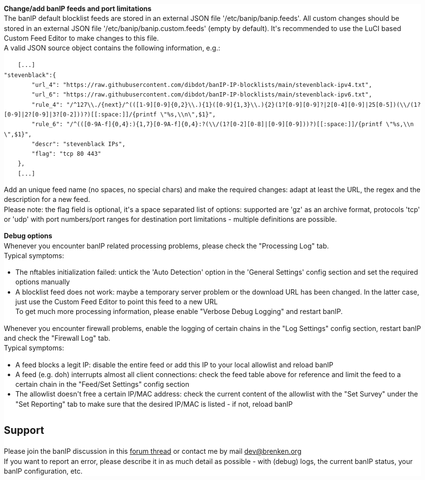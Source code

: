 **Change/add banIP feeds and port limitations**  
The banIP default blocklist feeds are stored in an external JSON file '/etc/banip/banip.feeds'. All custom changes should be stored in an external JSON file '/etc/banip/banip.custom.feeds' (empty by default). It's recommended to use the LuCI based Custom Feed Editor to make changes to this file.  
A valid JSON source object contains the following information, e.g.:
```
	[...]
"stevenblack":{
		"url_4": "https://raw.githubusercontent.com/dibdot/banIP-IP-blocklists/main/stevenblack-ipv4.txt",
		"url_6": "https://raw.githubusercontent.com/dibdot/banIP-IP-blocklists/main/stevenblack-ipv6.txt",
		"rule_4": "/^127\\./{next}/^(([1-9][0-9]{0,2}\\.){1}([0-9]{1,3}\\.){2}(1?[0-9][0-9]?|2[0-4][0-9]|25[0-5])(\\/(1?[0-9]|2?[0-9]|3?[0-2]))?)[[:space:]]/{printf \"%s,\\n\",$1}",
		"rule_6": "/^(([0-9A-f]{0,4}:){1,7}[0-9A-f]{0,4}:?(\\/(1?[0-2][0-8]|[0-9][0-9]))?)[[:space:]]/{printf \"%s,\\n\",$1}",
		"descr": "stevenblack IPs",
		"flag": "tcp 80 443"
	},
	[...]
```
Add an unique feed name (no spaces, no special chars) and make the required changes: adapt at least the URL, the regex and the description for a new feed.  
Please note: the flag field is optional, it's a space separated list of options: supported are 'gz' as an archive format, protocols 'tcp' or 'udp' with port numbers/port ranges for destination port limitations - multiple definitions are possible.  

**Debug options**  
Whenever you encounter banIP related processing problems, please check the "Processing Log" tab.  
Typical symptoms:  
* The nftables initialization failed: untick the 'Auto Detection' option in the 'General Settings' config section and set the required options manually  
* A blocklist feed does not work: maybe a temporary server problem or the download URL has been changed. In the latter case, just use the Custom Feed Editor to point this feed to a new URL  
To get much more processing information, please enable "Verbose Debug Logging" and restart banIP.  

Whenever you encounter firewall problems, enable the logging of certain chains in the "Log Settings" config section, restart banIP and check the "Firewall Log" tab.  
Typical symptoms:  
* A feed blocks a legit IP: disable the entire feed or add this IP to your local allowlist and reload banIP  
* A feed (e.g. doh) interrupts almost all client connections: check the feed table above for reference and limit the feed to a certain chain in the "Feed/Set Settings" config section  
* The allowlist doesn't free a certain IP/MAC address: check the current content of the allowlist with the "Set Survey" under the "Set Reporting" tab to make sure that the desired IP/MAC is listed - if not, reload banIP  

## Support
Please join the banIP discussion in this [forum thread](https://forum.openwrt.org/t/banip-support-thread/16985) or contact me by mail <dev@brenken.org>  
If you want to report an error, please describe it in as much detail as possible - with (debug) logs, the current banIP status, your banIP configuration, etc.  
